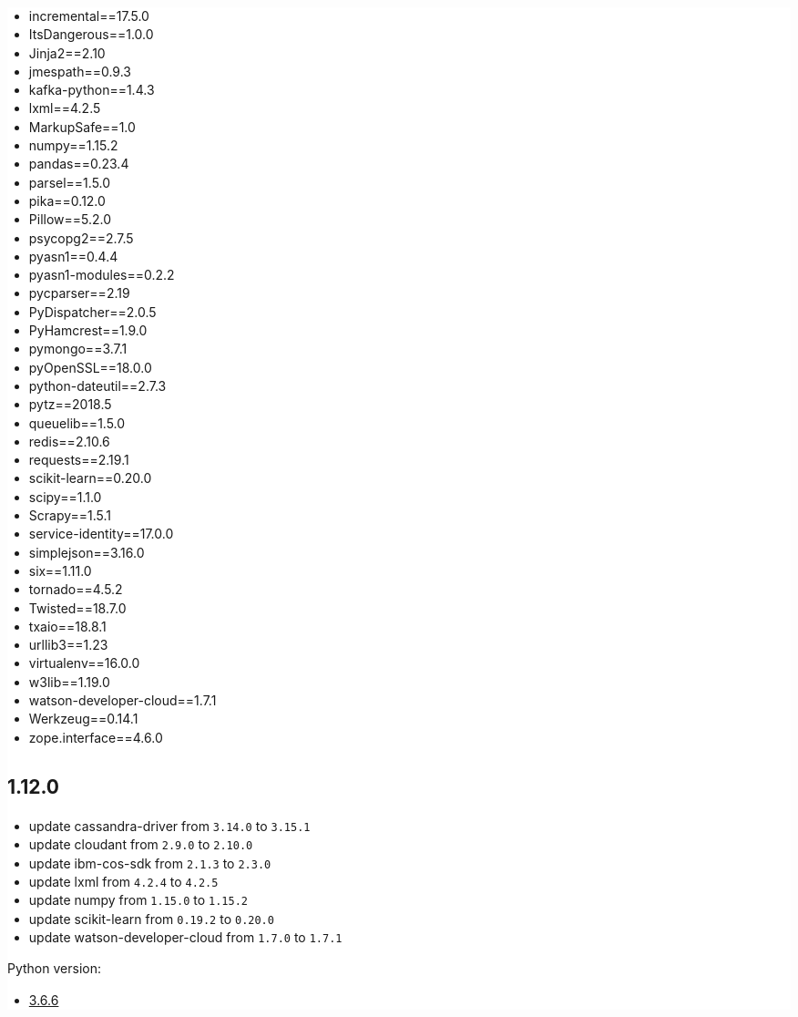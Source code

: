 - incremental==17.5.0
- ItsDangerous==1.0.0
- Jinja2==2.10
- jmespath==0.9.3
- kafka-python==1.4.3
- lxml==4.2.5
- MarkupSafe==1.0
- numpy==1.15.2
- pandas==0.23.4
- parsel==1.5.0
- pika==0.12.0
- Pillow==5.2.0
- psycopg2==2.7.5
- pyasn1==0.4.4
- pyasn1-modules==0.2.2
- pycparser==2.19
- PyDispatcher==2.0.5
- PyHamcrest==1.9.0
- pymongo==3.7.1
- pyOpenSSL==18.0.0
- python-dateutil==2.7.3
- pytz==2018.5
- queuelib==1.5.0
- redis==2.10.6
- requests==2.19.1
- scikit-learn==0.20.0
- scipy==1.1.0
- Scrapy==1.5.1
- service-identity==17.0.0
- simplejson==3.16.0
- six==1.11.0
- tornado==4.5.2
- Twisted==18.7.0
- txaio==18.8.1
- urllib3==1.23
- virtualenv==16.0.0
- w3lib==1.19.0
- watson-developer-cloud==1.7.1
- Werkzeug==0.14.1
- zope.interface==4.6.0

## 1.12.0
- update cassandra-driver from `3.14.0` to `3.15.1`
- update cloudant from `2.9.0` to `2.10.0`
- update ibm-cos-sdk from `2.1.3` to `2.3.0`
- update lxml from `4.2.4` to `4.2.5`
- update numpy from `1.15.0` to `1.15.2`
- update scikit-learn from `0.19.2` to `0.20.0`
- update watson-developer-cloud from `1.7.0` to `1.7.1`

Python version:
- [3.6.6](https://github.com/docker-library/python/blob/878ffe36c2391279e673a44a011f5c65943b5eb8/3.6/jessie/Dockerfile)

